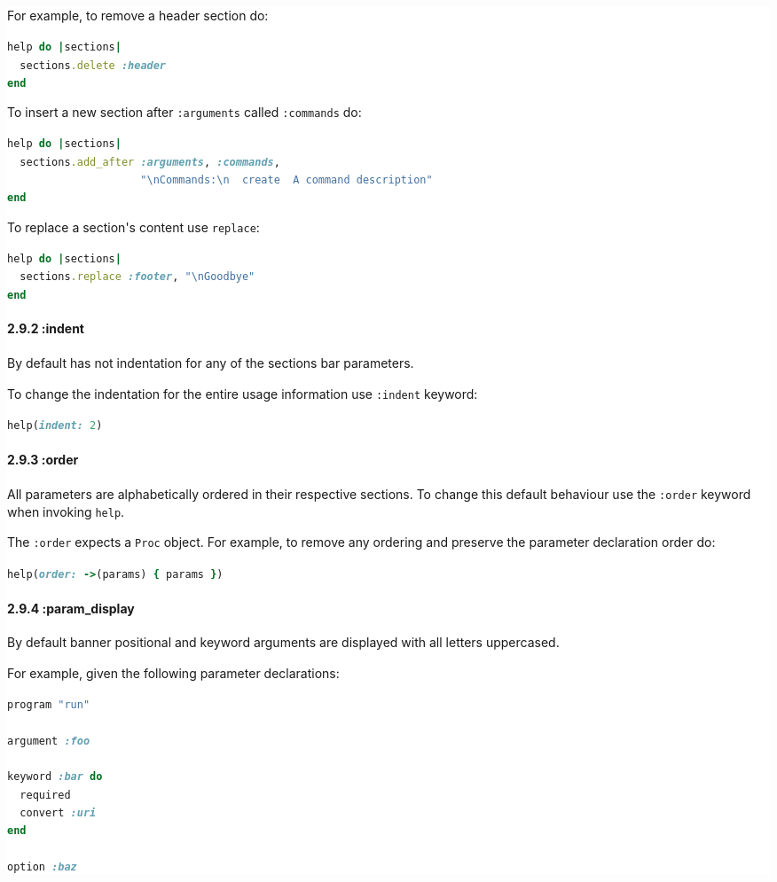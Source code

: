 For example, to remove a header section do:

```ruby
help do |sections|
  sections.delete :header
end
```

To insert a new section after `:arguments` called `:commands` do:

```ruby
help do |sections|
  sections.add_after :arguments, :commands,
                     "\nCommands:\n  create  A command description"
end
```

To replace a section's content use `replace`:

```ruby
help do |sections|
  sections.replace :footer, "\nGoodbye"
end
```

#### 2.9.2 :indent

By default has not indentation for any of the sections bar parameters.

To change the indentation for the entire usage information use `:indent` keyword:

```ruby
help(indent: 2)
```

#### 2.9.3 :order

All parameters are alphabetically ordered in their respective sections. To change this default behaviour use the `:order` keyword when invoking `help`.

The `:order` expects a `Proc` object. For example, to remove any ordering and preserve the parameter declaration order do:

```ruby
help(order: ->(params) { params })
````

#### 2.9.4 :param_display

By default banner positional and keyword arguments are displayed with all letters uppercased.

For example, given the following parameter declarations:

```ruby
program "run"

argument :foo

keyword :bar do
  required
  convert :uri
end

option :baz
```
